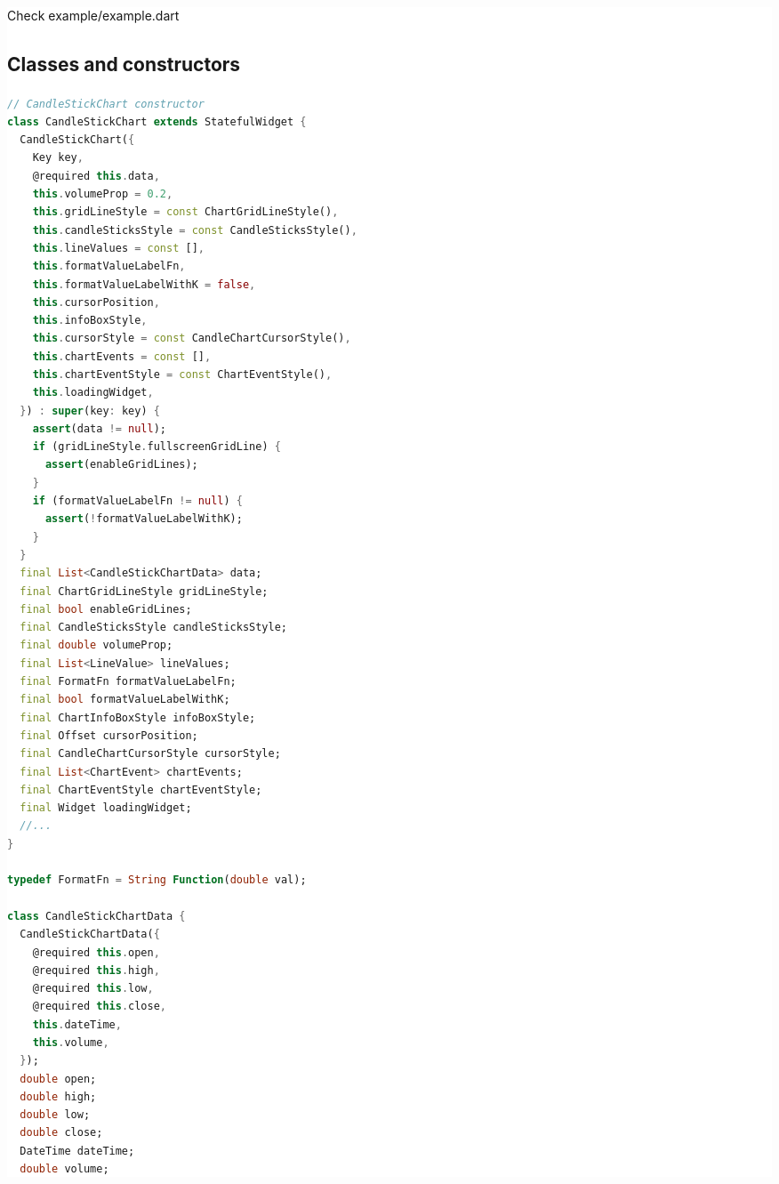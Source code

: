 Check example/example.dart
## Classes and constructors
```dart
// CandleStickChart constructor
class CandleStickChart extends StatefulWidget {
  CandleStickChart({
    Key key,
    @required this.data,
    this.volumeProp = 0.2,
    this.gridLineStyle = const ChartGridLineStyle(),
    this.candleSticksStyle = const CandleSticksStyle(),
    this.lineValues = const [],
    this.formatValueLabelFn,
    this.formatValueLabelWithK = false,
    this.cursorPosition,
    this.infoBoxStyle,
    this.cursorStyle = const CandleChartCursorStyle(),
    this.chartEvents = const [],
    this.chartEventStyle = const ChartEventStyle(),
    this.loadingWidget,
  }) : super(key: key) {
    assert(data != null);
    if (gridLineStyle.fullscreenGridLine) {
      assert(enableGridLines);
    }
    if (formatValueLabelFn != null) {
      assert(!formatValueLabelWithK);
    }
  }
  final List<CandleStickChartData> data;
  final ChartGridLineStyle gridLineStyle;
  final bool enableGridLines;
  final CandleSticksStyle candleSticksStyle;
  final double volumeProp;
  final List<LineValue> lineValues;
  final FormatFn formatValueLabelFn;
  final bool formatValueLabelWithK;
  final ChartInfoBoxStyle infoBoxStyle;
  final Offset cursorPosition;
  final CandleChartCursorStyle cursorStyle;
  final List<ChartEvent> chartEvents;
  final ChartEventStyle chartEventStyle;
  final Widget loadingWidget;
  //...
}

typedef FormatFn = String Function(double val);

class CandleStickChartData {
  CandleStickChartData({
    @required this.open,
    @required this.high,
    @required this.low,
    @required this.close,
    this.dateTime,
    this.volume,
  });
  double open;
  double high;
  double low;
  double close;
  DateTime dateTime;
  double volume;
```